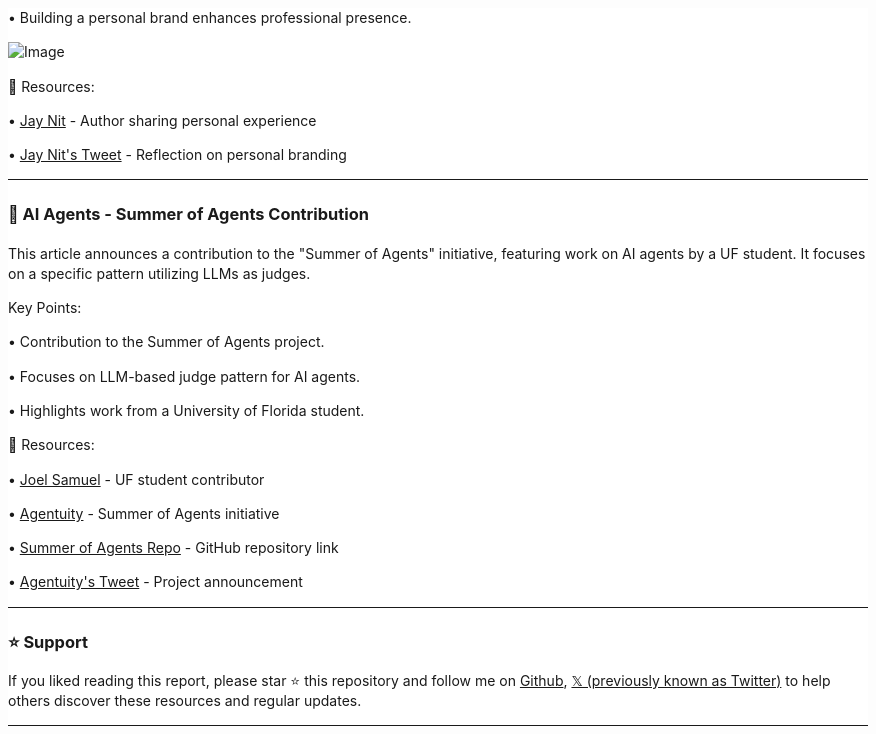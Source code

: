 •  Building a personal brand enhances professional presence.



![Image](https://pbs.twimg.com/media/GtlNQXeXEAAWwYt?format=png&name=small)

🔗 Resources:

• [Jay Nit](https://x.com/jaynitx) -  Author sharing personal experience


• [Jay Nit's Tweet](https://x.com/jaynitx/status/1934663930648920237) -  Reflection on personal branding


---

### 🤖 AI Agents - Summer of Agents Contribution

This article announces a contribution to the "Summer of Agents" initiative, featuring work on AI agents by a UF student.  It focuses on a specific pattern utilizing LLMs as judges.

Key Points:

•  Contribution to the Summer of Agents project.


•  Focuses on LLM-based judge pattern for AI agents.


•  Highlights work from a University of Florida student.



🔗 Resources:

• [Joel Samuel](https://x.com/jhaynie) -  UF student contributor


• [Agentuity](https://x.com/agentuity) -  Summer of Agents initiative


• [Summer of Agents Repo](https://t.co/voNjJhJcIy) -  GitHub repository link


• [Agentuity's Tweet](https://x.com/agentuity/status/1934657278348841095) -  Project announcement


---

### ⭐️ Support

If you liked reading this report, please star ⭐️ this repository and follow me on [Github](https://github.com/Drix10), [𝕏 (previously known as Twitter)](https://x.com/DRIX_10_) to help others discover these resources and regular updates.

---